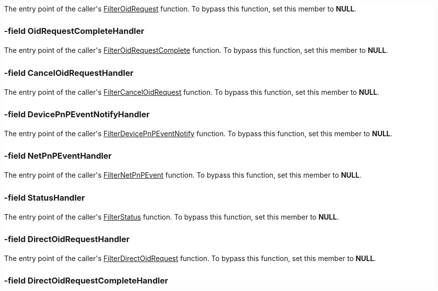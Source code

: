 The entry point of the caller's 
     <a href="https://docs.microsoft.com/windows-hardware/drivers/ddi/ndis/nc-ndis-filter_oid_request">FilterOidRequest</a> function. To bypass
     this function, set this member to <b>NULL</b>.


### -field OidRequestCompleteHandler

The entry point of the caller's 
     <a href="https://docs.microsoft.com/windows-hardware/drivers/ddi/ndis/nc-ndis-filter_oid_request_complete">
     FilterOidRequestComplete</a> function. To bypass this function, set this member to <b>NULL</b>.


### -field CancelOidRequestHandler

The entry point of the caller's 
     <a href="https://docs.microsoft.com/windows-hardware/drivers/ddi/ndis/nc-ndis-filter_cancel_oid_request">
     FilterCancelOidRequest</a> function. To bypass this function, set this member to <b>NULL</b>.


### -field DevicePnPEventNotifyHandler

The entry point of the caller's 
     <a href="https://docs.microsoft.com/windows-hardware/drivers/ddi/ndis/nc-ndis-filter_device_pnp_event_notify">
     FilterDevicePnPEventNotify</a> function. To bypass this function, set this member to <b>NULL</b>.


### -field NetPnPEventHandler

The entry point of the caller's 
     <a href="https://docs.microsoft.com/windows-hardware/drivers/ddi/ndis/nc-ndis-filter_net_pnp_event">FilterNetPnPEvent</a> function. To
     bypass this function, set this member to <b>NULL</b>.


### -field StatusHandler

The entry point of the caller's 
     <a href="https://docs.microsoft.com/windows-hardware/drivers/ddi/ndis/nc-ndis-filter_status">FilterStatus</a> function. To bypass this
     function, set this member to <b>NULL</b>.


### -field DirectOidRequestHandler

The entry point of the caller's 
      <a href="https://docs.microsoft.com/windows-hardware/drivers/ddi/ndis/nc-ndis-filter_direct_oid_request">
      FilterDirectOidRequest</a> function. To bypass this function, set this member to <b>NULL</b>.


### -field DirectOidRequestCompleteHandler
